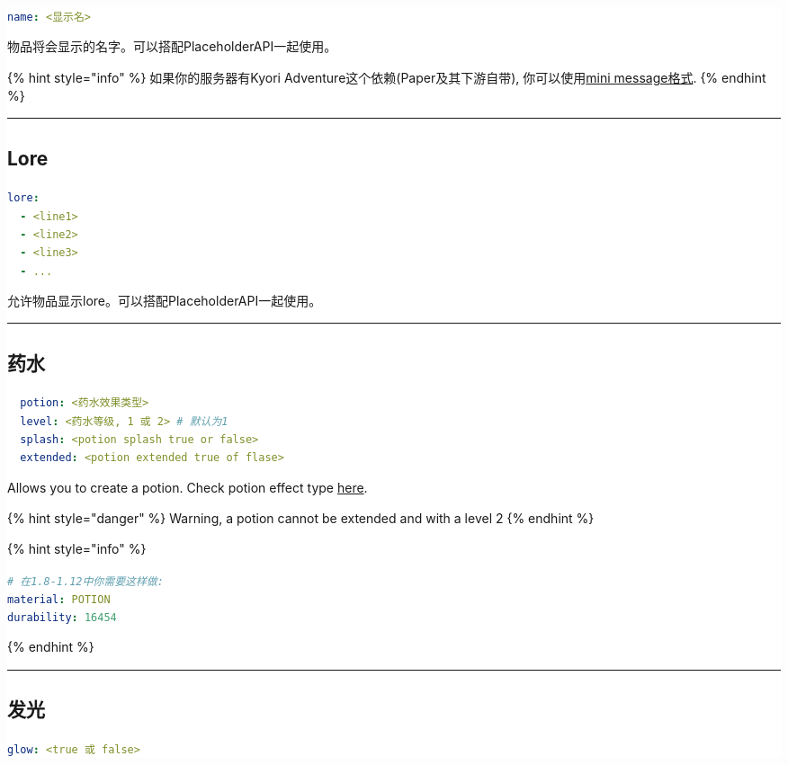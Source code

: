 ```yaml
name: <显示名>
```

物品将会显示的名字。可以搭配PlaceholderAPI一起使用。

{% hint style="info" %}
如果你的服务器有Kyori Adventure这个依赖(Paper及其下游自带), 你可以使用[mini message格式](https://docs.adventure.kyori.net/minimessage/format.html).
{% endhint %}

***

## Lore

```yaml
lore:
  - <line1>
  - <line2>
  - <line3>
  - ...
```

允许物品显示lore。可以搭配PlaceholderAPI一起使用。

***

## 药水

```yaml
  potion: <药水效果类型>
  level: <药水等级, 1 或 2> # 默认为1
  splash: <potion splash true or false>
  extended: <potion extended true of flase>
```

Allows you to create a potion. Check potion effect type [here](https://hub.spigotmc.org/javadocs/bukkit/org/bukkit/potion/PotionType.html).

{% hint style="danger" %}
Warning, a potion cannot be extended and with a level 2
{% endhint %}

{% hint style="info" %}
```yml
# 在1.8-1.12中你需要这样做:
material: POTION
durability: 16454
```
{% endhint %}

***

## 发光

```yaml
glow: <true 或 false>
```
